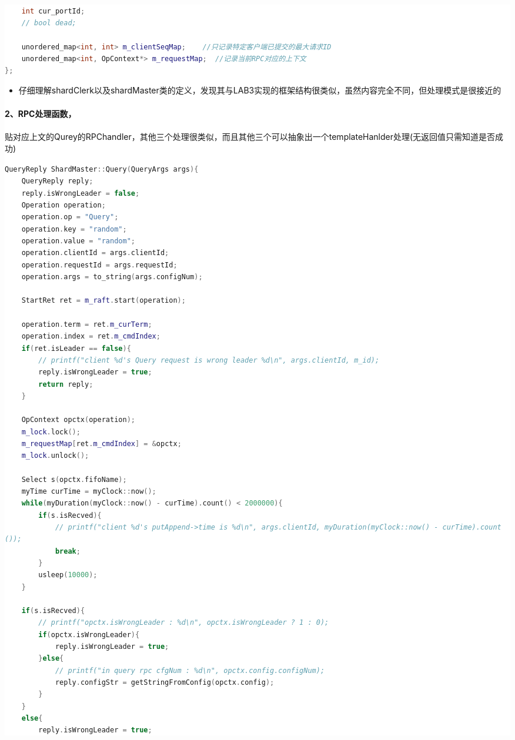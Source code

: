 ```c++
    int cur_portId;
    // bool dead;

    unordered_map<int, int> m_clientSeqMap;    //只记录特定客户端已提交的最大请求ID
    unordered_map<int, OpContext*> m_requestMap;  //记录当前RPC对应的上下文
};
```

- 仔细理解shardClerk以及shardMaster类的定义，发现其与LAB3实现的框架结构很类似，虽然内容完全不同，但处理模式是很接近的



#### 2、RPC处理函数，

贴对应上文的Qurey的RPChandler，其他三个处理很类似，而且其他三个可以抽象出一个templateHanlder处理(无返回值只需知道是否成功)

```c++
QueryReply ShardMaster::Query(QueryArgs args){
    QueryReply reply;
    reply.isWrongLeader = false;
    Operation operation;
    operation.op = "Query";
    operation.key = "random";
    operation.value = "random";
    operation.clientId = args.clientId;
    operation.requestId = args.requestId;
    operation.args = to_string(args.configNum);

    StartRet ret = m_raft.start(operation);

    operation.term = ret.m_curTerm;
    operation.index = ret.m_cmdIndex;
    if(ret.isLeader == false){
        // printf("client %d's Query request is wrong leader %d\n", args.clientId, m_id);
        reply.isWrongLeader = true;
        return reply;
    }

    OpContext opctx(operation);
    m_lock.lock();
    m_requestMap[ret.m_cmdIndex] = &opctx;
    m_lock.unlock();

    Select s(opctx.fifoName);
    myTime curTime = myClock::now();
    while(myDuration(myClock::now() - curTime).count() < 2000000){
        if(s.isRecved){
            // printf("client %d's putAppend->time is %d\n", args.clientId, myDuration(myClock::now() - curTime).count());
            break;
        }
        usleep(10000);
    }

    if(s.isRecved){
        // printf("opctx.isWrongLeader : %d\n", opctx.isWrongLeader ? 1 : 0);
        if(opctx.isWrongLeader){
            reply.isWrongLeader = true;
        }else{
            // printf("in query rpc cfgNum : %d\n", opctx.config.configNum);
            reply.configStr = getStringFromConfig(opctx.config);
        }
    }
    else{
        reply.isWrongLeader = true;
```